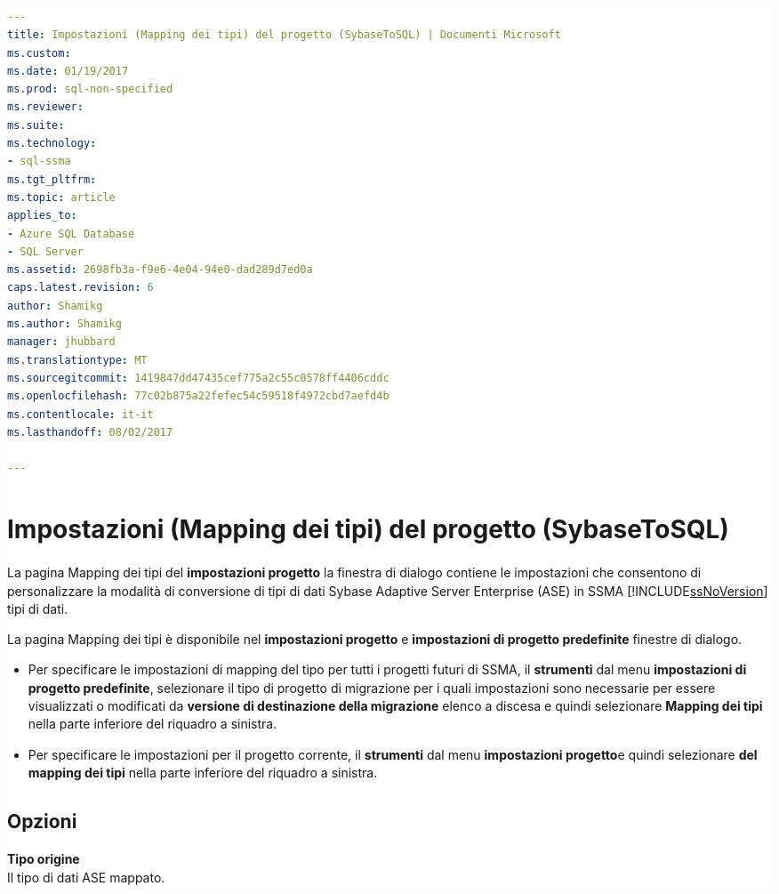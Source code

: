 ```yaml
---
title: Impostazioni (Mapping dei tipi) del progetto (SybaseToSQL) | Documenti Microsoft
ms.custom: 
ms.date: 01/19/2017
ms.prod: sql-non-specified
ms.reviewer: 
ms.suite: 
ms.technology:
- sql-ssma
ms.tgt_pltfrm: 
ms.topic: article
applies_to:
- Azure SQL Database
- SQL Server
ms.assetid: 2698fb3a-f9e6-4e04-94e0-dad289d7ed0a
caps.latest.revision: 6
author: Shamikg
ms.author: Shamikg
manager: jhubbard
ms.translationtype: MT
ms.sourcegitcommit: 1419847dd47435cef775a2c55c0578ff4406cddc
ms.openlocfilehash: 77c02b875a22fefec54c59518f4972cbd7aefd4b
ms.contentlocale: it-it
ms.lasthandoff: 08/02/2017

---
```

# <a name="project-settings-type-mapping-sybasetosql"></a>Impostazioni (Mapping dei tipi) del progetto (SybaseToSQL)
La pagina Mapping dei tipi del **impostazioni progetto** la finestra di dialogo contiene le impostazioni che consentono di personalizzare la modalità di conversione di tipi di dati Sybase Adaptive Server Enterprise (ASE) in SSMA [!INCLUDE[ssNoVersion](../../includes/ssnoversion_md.md)] tipi di dati.  
  
La pagina Mapping dei tipi è disponibile nel **impostazioni progetto** e **impostazioni di progetto predefinite** finestre di dialogo.  
  
-   Per specificare le impostazioni di mapping del tipo per tutti i progetti futuri di SSMA, il **strumenti** dal menu **impostazioni di progetto predefinite**, selezionare il tipo di progetto di migrazione per i quali impostazioni sono necessarie per essere visualizzati o modificati da **versione di destinazione della migrazione** elenco a discesa e quindi selezionare **Mapping dei tipi** nella parte inferiore del riquadro a sinistra.  
  
-   Per specificare le impostazioni per il progetto corrente, il **strumenti** dal menu **impostazioni progetto**e quindi selezionare **del mapping dei tipi** nella parte inferiore del riquadro a sinistra.  
  
## <a name="options"></a>Opzioni  
**Tipo origine**  
Il tipo di dati ASE mappato.  
  